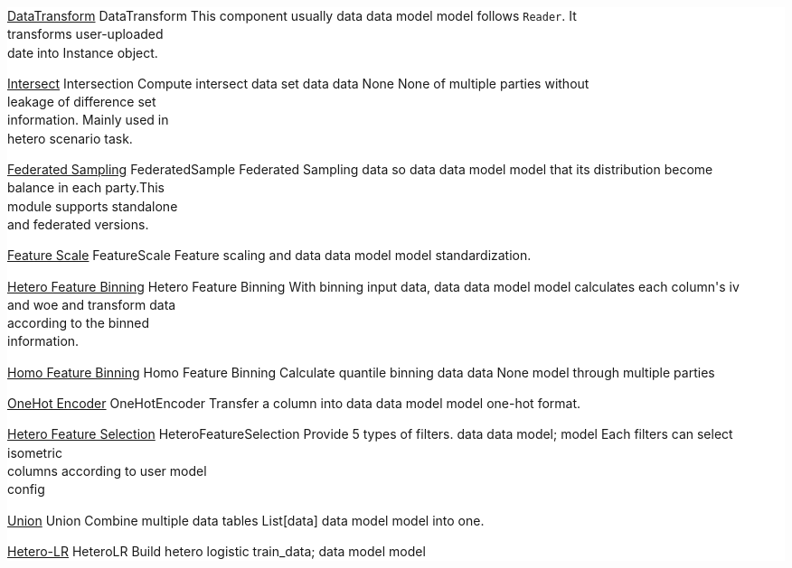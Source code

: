   [DataTransform](./federatedml/util.md)                               DataTransform            This component usually       data              data             model        model
                                                                                                               follows `Reader`. It                                                         
                                                                                                               transforms user-uploaded                                                     
                                                                                                               date into Instance object.                                                   

  [Intersect](./federatedml/statistic/intersect.md)                    Intersection             Compute intersect data set   data              data             None         None
                                                                                                               of multiple parties without                                                  
                                                                                                               leakage of difference set                                                    
                                                                                                               information. Mainly used in                                                  
                                                                                                               hetero scenario task.                                                        

  [Federated Sampling](./federatedml/feature.md)                       FederatedSample          Federated Sampling data so   data              data             model        model
                                                                                                               that its distribution become                                                 
                                                                                                               balance in each party.This                                                   
                                                                                                               module supports standalone                                                   
                                                                                                               and federated versions.                                                      

  [Feature Scale](./federatedml/feature.md)                            FeatureScale             Feature scaling and          data              data             model        model
                                                                                                               standardization.                                                             

  [Hetero Feature Binning](./federatedml/feature.md)                   Hetero Feature Binning   With binning input data,     data              data             model        model
                                                                                                               calculates each column\'s iv                                                 
                                                                                                               and woe and transform data                                                   
                                                                                                               according to the binned                                                      
                                                                                                               information.                                                                 

  [Homo Feature Binning](./federatedml/feature.md)                     Homo Feature Binning     Calculate quantile binning   data              data             None         model
                                                                                                               through multiple parties                                                     

  [OneHot Encoder](./federatedml/feature.md)                           OneHotEncoder            Transfer a column into       data              data             model        model
                                                                                                               one-hot format.                                                              

  [Hetero Feature Selection](./federatedml/feature.md)                 HeteroFeatureSelection   Provide 5 types of filters.  data              data             model;       model
                                                                                                               Each filters can select                                         isometric    
                                                                                                               columns according to user                                       model        
                                                                                                               config                                                                       

  [Union](./federatedml/union.md)                            Union                    Combine multiple data tables List\[data\]      data             model        model
                                                                                                               into one.                                                                    

  [Hetero-LR](./federatedml/logistic_regression.md)       HeteroLR                 Build hetero logistic        train\_data;      data             model        model